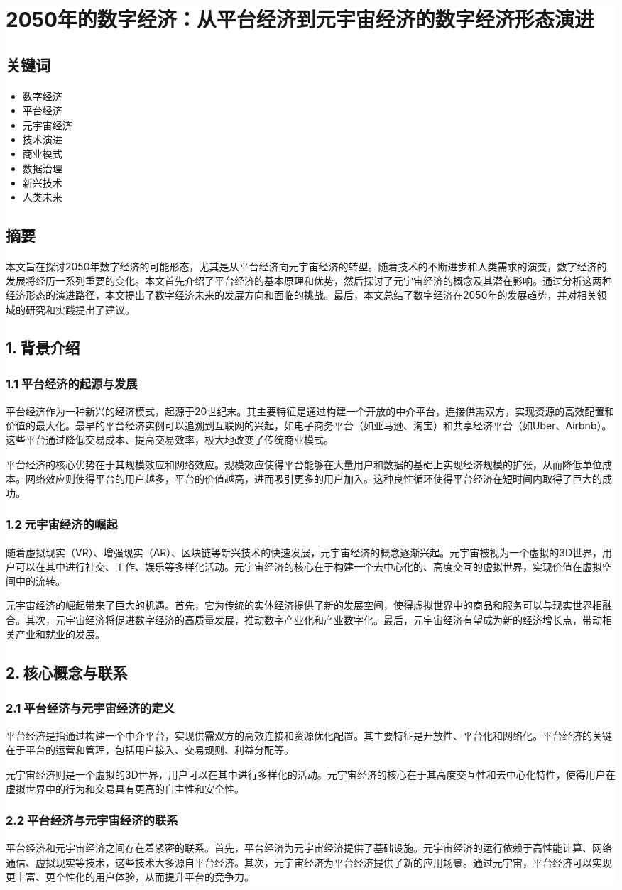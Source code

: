                  

# 2050年的数字经济：从平台经济到元宇宙经济的数字经济形态演进

## 关键词

- 数字经济
- 平台经济
- 元宇宙经济
- 技术演进
- 商业模式
- 数据治理
- 新兴技术
- 人类未来

## 摘要

本文旨在探讨2050年数字经济的可能形态，尤其是从平台经济向元宇宙经济的转型。随着技术的不断进步和人类需求的演变，数字经济的发展将经历一系列重要的变化。本文首先介绍了平台经济的基本原理和优势，然后探讨了元宇宙经济的概念及其潜在影响。通过分析这两种经济形态的演进路径，本文提出了数字经济未来的发展方向和面临的挑战。最后，本文总结了数字经济在2050年的发展趋势，并对相关领域的研究和实践提出了建议。

## 1. 背景介绍

### 1.1 平台经济的起源与发展

平台经济作为一种新兴的经济模式，起源于20世纪末。其主要特征是通过构建一个开放的中介平台，连接供需双方，实现资源的高效配置和价值的最大化。最早的平台经济实例可以追溯到互联网的兴起，如电子商务平台（如亚马逊、淘宝）和共享经济平台（如Uber、Airbnb）。这些平台通过降低交易成本、提高交易效率，极大地改变了传统商业模式。

平台经济的核心优势在于其规模效应和网络效应。规模效应使得平台能够在大量用户和数据的基础上实现经济规模的扩张，从而降低单位成本。网络效应则使得平台的用户越多，平台的价值越高，进而吸引更多的用户加入。这种良性循环使得平台经济在短时间内取得了巨大的成功。

### 1.2 元宇宙经济的崛起

随着虚拟现实（VR）、增强现实（AR）、区块链等新兴技术的快速发展，元宇宙经济的概念逐渐兴起。元宇宙被视为一个虚拟的3D世界，用户可以在其中进行社交、工作、娱乐等多样化活动。元宇宙经济的核心在于构建一个去中心化的、高度交互的虚拟世界，实现价值在虚拟空间中的流转。

元宇宙经济的崛起带来了巨大的机遇。首先，它为传统的实体经济提供了新的发展空间，使得虚拟世界中的商品和服务可以与现实世界相融合。其次，元宇宙经济将促进数字经济的高质量发展，推动数字产业化和产业数字化。最后，元宇宙经济有望成为新的经济增长点，带动相关产业和就业的发展。

## 2. 核心概念与联系

### 2.1 平台经济与元宇宙经济的定义

平台经济是指通过构建一个中介平台，实现供需双方的高效连接和资源优化配置。其主要特征是开放性、平台化和网络化。平台经济的关键在于平台的运营和管理，包括用户接入、交易规则、利益分配等。

元宇宙经济则是一个虚拟的3D世界，用户可以在其中进行多样化的活动。元宇宙经济的核心在于其高度交互性和去中心化特性，使得用户在虚拟世界中的行为和交易具有更高的自主性和安全性。

### 2.2 平台经济与元宇宙经济的联系

平台经济和元宇宙经济之间存在着紧密的联系。首先，平台经济为元宇宙经济提供了基础设施。元宇宙经济的运行依赖于高性能计算、网络通信、虚拟现实等技术，这些技术大多源自平台经济。其次，元宇宙经济为平台经济提供了新的应用场景。通过元宇宙，平台经济可以实现更丰富、更个性化的用户体验，从而提升平台的竞争力。
